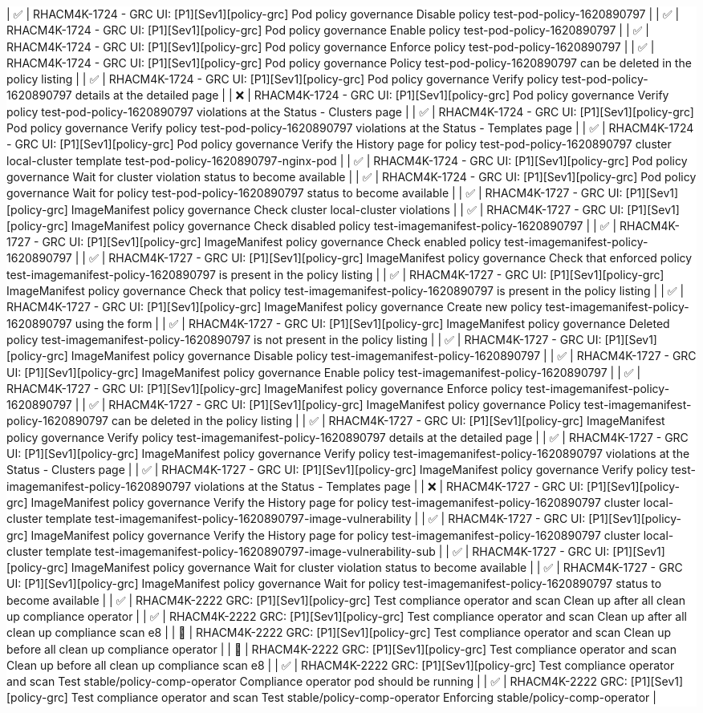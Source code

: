 | :white_check_mark: | RHACM4K-1724 - GRC UI: [P1][Sev1][policy-grc] Pod policy governance Disable policy test-pod-policy-1620890797 |
| :white_check_mark: | RHACM4K-1724 - GRC UI: [P1][Sev1][policy-grc] Pod policy governance Enable policy test-pod-policy-1620890797 |
| :white_check_mark: | RHACM4K-1724 - GRC UI: [P1][Sev1][policy-grc] Pod policy governance Enforce policy test-pod-policy-1620890797 |
| :white_check_mark: | RHACM4K-1724 - GRC UI: [P1][Sev1][policy-grc] Pod policy governance Policy test-pod-policy-1620890797 can be deleted in the policy listing |
| :white_check_mark: | RHACM4K-1724 - GRC UI: [P1][Sev1][policy-grc] Pod policy governance Verify policy test-pod-policy-1620890797 details at the detailed page |
| :x: | RHACM4K-1724 - GRC UI: [P1][Sev1][policy-grc] Pod policy governance Verify policy test-pod-policy-1620890797 violations at the Status - Clusters page |
| :white_check_mark: | RHACM4K-1724 - GRC UI: [P1][Sev1][policy-grc] Pod policy governance Verify policy test-pod-policy-1620890797 violations at the Status - Templates page |
| :white_check_mark: | RHACM4K-1724 - GRC UI: [P1][Sev1][policy-grc] Pod policy governance Verify the History page for policy test-pod-policy-1620890797 cluster local-cluster template test-pod-policy-1620890797-nginx-pod |
| :white_check_mark: | RHACM4K-1724 - GRC UI: [P1][Sev1][policy-grc] Pod policy governance Wait for cluster violation status to become available |
| :white_check_mark: | RHACM4K-1724 - GRC UI: [P1][Sev1][policy-grc] Pod policy governance Wait for policy test-pod-policy-1620890797 status to become available |
| :white_check_mark: | RHACM4K-1727 - GRC UI: [P1][Sev1][policy-grc] ImageManifest policy governance Check cluster local-cluster violations |
| :white_check_mark: | RHACM4K-1727 - GRC UI: [P1][Sev1][policy-grc] ImageManifest policy governance Check disabled policy test-imagemanifest-policy-1620890797 |
| :white_check_mark: | RHACM4K-1727 - GRC UI: [P1][Sev1][policy-grc] ImageManifest policy governance Check enabled policy test-imagemanifest-policy-1620890797 |
| :white_check_mark: | RHACM4K-1727 - GRC UI: [P1][Sev1][policy-grc] ImageManifest policy governance Check that enforced policy test-imagemanifest-policy-1620890797 is present in the policy listing |
| :white_check_mark: | RHACM4K-1727 - GRC UI: [P1][Sev1][policy-grc] ImageManifest policy governance Check that policy test-imagemanifest-policy-1620890797 is present in the policy listing |
| :white_check_mark: | RHACM4K-1727 - GRC UI: [P1][Sev1][policy-grc] ImageManifest policy governance Create new policy test-imagemanifest-policy-1620890797 using the form |
| :white_check_mark: | RHACM4K-1727 - GRC UI: [P1][Sev1][policy-grc] ImageManifest policy governance Deleted policy test-imagemanifest-policy-1620890797 is not present in the policy listing |
| :white_check_mark: | RHACM4K-1727 - GRC UI: [P1][Sev1][policy-grc] ImageManifest policy governance Disable policy test-imagemanifest-policy-1620890797 |
| :white_check_mark: | RHACM4K-1727 - GRC UI: [P1][Sev1][policy-grc] ImageManifest policy governance Enable policy test-imagemanifest-policy-1620890797 |
| :white_check_mark: | RHACM4K-1727 - GRC UI: [P1][Sev1][policy-grc] ImageManifest policy governance Enforce policy test-imagemanifest-policy-1620890797 |
| :white_check_mark: | RHACM4K-1727 - GRC UI: [P1][Sev1][policy-grc] ImageManifest policy governance Policy test-imagemanifest-policy-1620890797 can be deleted in the policy listing |
| :white_check_mark: | RHACM4K-1727 - GRC UI: [P1][Sev1][policy-grc] ImageManifest policy governance Verify policy test-imagemanifest-policy-1620890797 details at the detailed page |
| :white_check_mark: | RHACM4K-1727 - GRC UI: [P1][Sev1][policy-grc] ImageManifest policy governance Verify policy test-imagemanifest-policy-1620890797 violations at the Status - Clusters page |
| :white_check_mark: | RHACM4K-1727 - GRC UI: [P1][Sev1][policy-grc] ImageManifest policy governance Verify policy test-imagemanifest-policy-1620890797 violations at the Status - Templates page |
| :x: | RHACM4K-1727 - GRC UI: [P1][Sev1][policy-grc] ImageManifest policy governance Verify the History page for policy test-imagemanifest-policy-1620890797 cluster local-cluster template test-imagemanifest-policy-1620890797-image-vulnerability |
| :white_check_mark: | RHACM4K-1727 - GRC UI: [P1][Sev1][policy-grc] ImageManifest policy governance Verify the History page for policy test-imagemanifest-policy-1620890797 cluster local-cluster template test-imagemanifest-policy-1620890797-image-vulnerability-sub |
| :white_check_mark: | RHACM4K-1727 - GRC UI: [P1][Sev1][policy-grc] ImageManifest policy governance Wait for cluster violation status to become available |
| :white_check_mark: | RHACM4K-1727 - GRC UI: [P1][Sev1][policy-grc] ImageManifest policy governance Wait for policy test-imagemanifest-policy-1620890797 status to become available |
| :white_check_mark: | RHACM4K-2222 GRC: [P1][Sev1][policy-grc] Test compliance operator and scan Clean up after all clean up compliance operator |
| :white_check_mark: | RHACM4K-2222 GRC: [P1][Sev1][policy-grc] Test compliance operator and scan Clean up after all clean up compliance scan e8 |
| :large_blue_circle: | RHACM4K-2222 GRC: [P1][Sev1][policy-grc] Test compliance operator and scan Clean up before all clean up compliance operator |
| :large_blue_circle: | RHACM4K-2222 GRC: [P1][Sev1][policy-grc] Test compliance operator and scan Clean up before all clean up compliance scan e8 |
| :white_check_mark: | RHACM4K-2222 GRC: [P1][Sev1][policy-grc] Test compliance operator and scan Test stable/policy-comp-operator Compliance operator pod should be running |
| :white_check_mark: | RHACM4K-2222 GRC: [P1][Sev1][policy-grc] Test compliance operator and scan Test stable/policy-comp-operator Enforcing stable/policy-comp-operator |